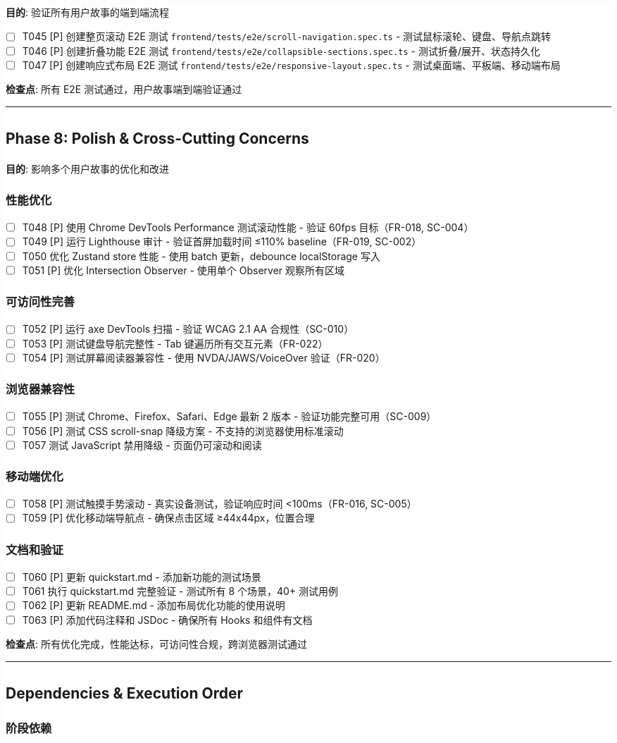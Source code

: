 **目的**: 验证所有用户故事的端到端流程

- [ ] T045 [P] 创建整页滚动 E2E 测试 `frontend/tests/e2e/scroll-navigation.spec.ts` - 测试鼠标滚轮、键盘、导航点跳转
- [ ] T046 [P] 创建折叠功能 E2E 测试 `frontend/tests/e2e/collapsible-sections.spec.ts` - 测试折叠/展开、状态持久化
- [ ] T047 [P] 创建响应式布局 E2E 测试 `frontend/tests/e2e/responsive-layout.spec.ts` - 测试桌面端、平板端、移动端布局

**检查点**: 所有 E2E 测试通过，用户故事端到端验证通过

---

## Phase 8: Polish & Cross-Cutting Concerns

**目的**: 影响多个用户故事的优化和改进

### 性能优化

- [ ] T048 [P] 使用 Chrome DevTools Performance 测试滚动性能 - 验证 60fps 目标（FR-018, SC-004）
- [ ] T049 [P] 运行 Lighthouse 审计 - 验证首屏加载时间 ≤110% baseline（FR-019, SC-002）
- [ ] T050 优化 Zustand store 性能 - 使用 batch 更新，debounce localStorage 写入
- [ ] T051 [P] 优化 Intersection Observer - 使用单个 Observer 观察所有区域

### 可访问性完善

- [ ] T052 [P] 运行 axe DevTools 扫描 - 验证 WCAG 2.1 AA 合规性（SC-010）
- [ ] T053 [P] 测试键盘导航完整性 - Tab 键遍历所有交互元素（FR-022）
- [ ] T054 [P] 测试屏幕阅读器兼容性 - 使用 NVDA/JAWS/VoiceOver 验证（FR-020）

### 浏览器兼容性

- [ ] T055 [P] 测试 Chrome、Firefox、Safari、Edge 最新 2 版本 - 验证功能完整可用（SC-009）
- [ ] T056 [P] 测试 CSS scroll-snap 降级方案 - 不支持的浏览器使用标准滚动
- [ ] T057 测试 JavaScript 禁用降级 - 页面仍可滚动和阅读

### 移动端优化

- [ ] T058 [P] 测试触摸手势滚动 - 真实设备测试，验证响应时间 <100ms（FR-016, SC-005）
- [ ] T059 [P] 优化移动端导航点 - 确保点击区域 ≥44x44px，位置合理

### 文档和验证

- [ ] T060 [P] 更新 quickstart.md - 添加新功能的测试场景
- [ ] T061 执行 quickstart.md 完整验证 - 测试所有 8 个场景，40+ 测试用例
- [ ] T062 [P] 更新 README.md - 添加布局优化功能的使用说明
- [ ] T063 [P] 添加代码注释和 JSDoc - 确保所有 Hooks 和组件有文档

**检查点**: 所有优化完成，性能达标，可访问性合规，跨浏览器测试通过

---

## Dependencies & Execution Order

### 阶段依赖

